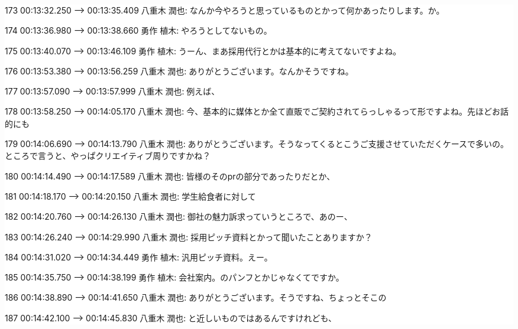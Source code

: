 173
00:13:32.250 --> 00:13:35.409
八重木 潤也: なんか今やろうと思っているものとかって何かあったりします。か。

174
00:13:36.980 --> 00:13:38.660
勇作 植木: やろうとしてないもの。

175
00:13:40.070 --> 00:13:46.109
勇作 植木: うーん、まあ採用代行とかは基本的に考えてないですよね。

176
00:13:53.380 --> 00:13:56.259
八重木 潤也: ありがとうございます。なんかそうですね。

177
00:13:57.090 --> 00:13:57.999
八重木 潤也: 例えば、

178
00:13:58.250 --> 00:14:05.170
八重木 潤也: 今、基本的に媒体とか全て直販でご契約されてらっしゃるって形ですよね。先ほどお話的にも

179
00:14:06.690 --> 00:14:13.790
八重木 潤也: ありがとうございます。そうなってくるとこうご支援させていただくケースで多いの。ところで言うと、やっぱクリエイティブ周りですかね？

180
00:14:14.490 --> 00:14:17.589
八重木 潤也: 皆様のそのprの部分であったりだとか、

181
00:14:18.170 --> 00:14:20.150
八重木 潤也: 学生給食者に対して

182
00:14:20.760 --> 00:14:26.130
八重木 潤也: 御社の魅力訴求っていうところで、あのー、

183
00:14:26.240 --> 00:14:29.990
八重木 潤也: 採用ピッチ資料とかって聞いたことありますか？

184
00:14:31.020 --> 00:14:34.449
勇作 植木: 汎用ピッチ資料。えー。

185
00:14:35.750 --> 00:14:38.199
勇作 植木: 会社案内。のパンフとかじゃなくてですか。

186
00:14:38.890 --> 00:14:41.650
八重木 潤也: ありがとうございます。そうですね、ちょっとそこの

187
00:14:42.100 --> 00:14:45.830
八重木 潤也: と近しいものではあるんですけれども、
